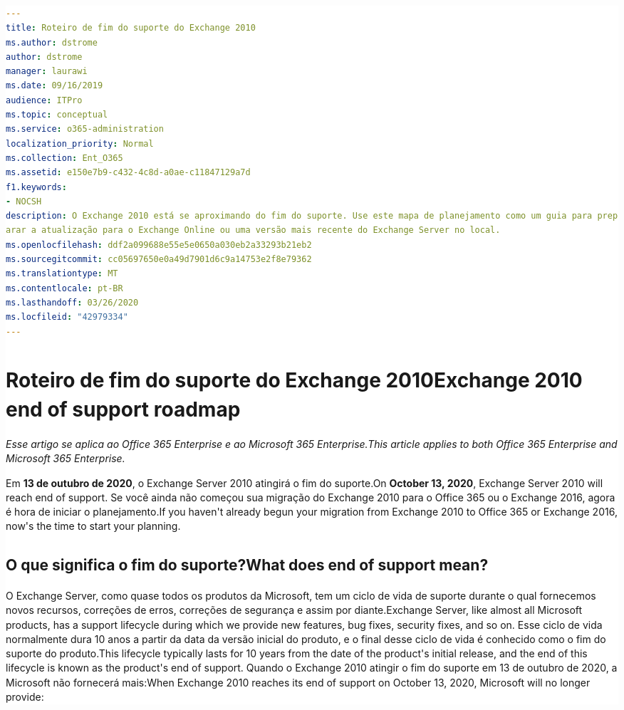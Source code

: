 ```yaml
---
title: Roteiro de fim do suporte do Exchange 2010
ms.author: dstrome
author: dstrome
manager: laurawi
ms.date: 09/16/2019
audience: ITPro
ms.topic: conceptual
ms.service: o365-administration
localization_priority: Normal
ms.collection: Ent_O365
ms.assetid: e150e7b9-c432-4c8d-a0ae-c11847129a7d
f1.keywords:
- NOCSH
description: O Exchange 2010 está se aproximando do fim do suporte. Use este mapa de planejamento como um guia para preparar a atualização para o Exchange Online ou uma versão mais recente do Exchange Server no local.
ms.openlocfilehash: ddf2a099688e55e5e0650a030eb2a33293b21eb2
ms.sourcegitcommit: cc05697650e0a49d7901d6c9a14753e2f8e79362
ms.translationtype: MT
ms.contentlocale: pt-BR
ms.lasthandoff: 03/26/2020
ms.locfileid: "42979334"
---
```

# <a name="exchange-2010-end-of-support-roadmap"></a><span data-ttu-id="07b3a-104">Roteiro de fim do suporte do Exchange 2010</span><span class="sxs-lookup"><span data-stu-id="07b3a-104">Exchange 2010 end of support roadmap</span></span>

<span data-ttu-id="07b3a-105">*Esse artigo se aplica ao Office 365 Enterprise e ao Microsoft 365 Enterprise.*</span><span class="sxs-lookup"><span data-stu-id="07b3a-105">*This article applies to both Office 365 Enterprise and Microsoft 365 Enterprise.*</span></span>

<span data-ttu-id="07b3a-106">Em **13 de outubro de 2020**, o Exchange Server 2010 atingirá o fim do suporte.</span><span class="sxs-lookup"><span data-stu-id="07b3a-106">On **October 13, 2020**, Exchange Server 2010 will reach end of support.</span></span> <span data-ttu-id="07b3a-107">Se você ainda não começou sua migração do Exchange 2010 para o Office 365 ou o Exchange 2016, agora é hora de iniciar o planejamento.</span><span class="sxs-lookup"><span data-stu-id="07b3a-107">If you haven't already begun your migration from Exchange 2010 to Office 365 or Exchange 2016, now's the time to start your planning.</span></span>

## <a name="what-does-end-of-support-mean"></a><span data-ttu-id="07b3a-108">O que significa o fim do suporte?</span><span class="sxs-lookup"><span data-stu-id="07b3a-108">What does end of support mean?</span></span>

<span data-ttu-id="07b3a-109">O Exchange Server, como quase todos os produtos da Microsoft, tem um ciclo de vida de suporte durante o qual fornecemos novos recursos, correções de erros, correções de segurança e assim por diante.</span><span class="sxs-lookup"><span data-stu-id="07b3a-109">Exchange Server, like almost all Microsoft products, has a support lifecycle during which we provide new features, bug fixes, security fixes, and so on.</span></span> <span data-ttu-id="07b3a-110">Esse ciclo de vida normalmente dura 10 anos a partir da data da versão inicial do produto, e o final desse ciclo de vida é conhecido como o fim do suporte do produto.</span><span class="sxs-lookup"><span data-stu-id="07b3a-110">This lifecycle typically lasts for 10 years from the date of the product's initial release, and the end of this lifecycle is known as the product's end of support.</span></span>
<span data-ttu-id="07b3a-111">Quando o Exchange 2010 atingir o fim do suporte em 13 de outubro de 2020, a Microsoft não fornecerá mais:</span><span class="sxs-lookup"><span data-stu-id="07b3a-111">When Exchange 2010 reaches its end of support on October 13, 2020, Microsoft will no longer provide:</span></span>
